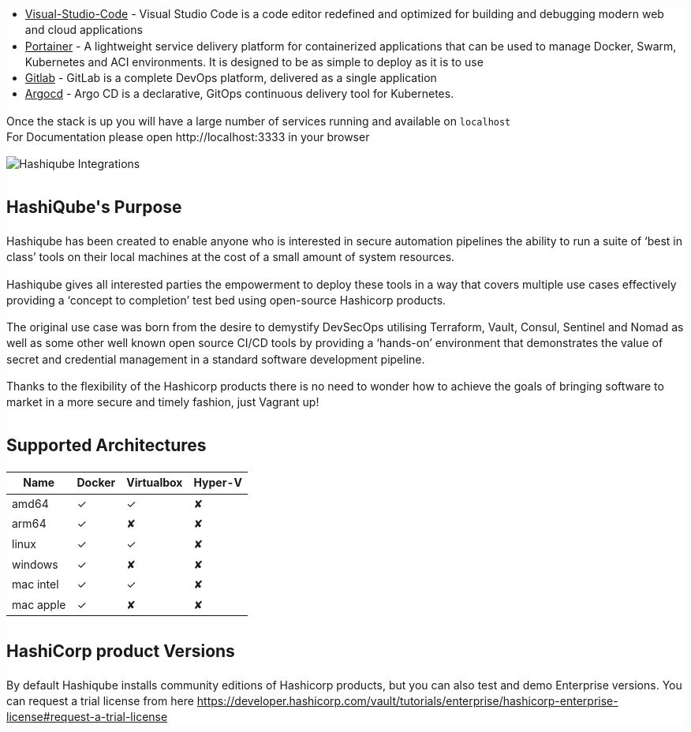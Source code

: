 * [Visual-Studio-Code](visual-studio-code/#visual-studio-code) - Visual Studio Code is a code editor redefined and optimized for building and debugging modern web and cloud applications
* [Portainer](portainer/#portainer) - A lightweight service delivery platform for containerized applications that can be used to manage Docker, Swarm, Kubernetes and ACI environments. It is designed to be as simple to deploy as it is to use
* [Gitlab](gitlab/#gitlab) - GitLab is a complete DevOps platform, delivered as a single application
* [Argocd](argocd/#argocd) - Argo CD is a declarative, GitOps continuous delivery tool for Kubernetes.

Once the stack is up you will have a large number of services running and available on `localhost` <br />
For Documentation please open http://localhost:3333 in your browser

![Hashiqube Integrations](images/logo-qube.png?raw=true "Hashiqube Integrations")

## HashiQube's Purpose
Hashiqube has been created to enable anyone who is interested in secure automation pipelines the ability to run a suite of ‘best in class’ tools on their local machines at the cost of a small amount of system resources.

Hashiqube gives all interested parties the empowerment to  deploy these tools in a way that covers multiple use cases effectively providing a ‘concept to completion’ test bed using open-source Hashicorp products.

The original use case was born from the desire to demystify DevSecOps utilising Terraform, Vault, Consul, Sentinel and Nomad as well as some other well known open source CI/CD tools by providing a ‘hands-on’ environment that demonstrates the value of secret and credential management in a standard software development pipeline.

Thanks to the flexibility of the Hashicorp products there is no need to wonder how to achieve the goals of bringing software to market in a more secure and timely fashion, just Vagrant up!

## Supported Architectures
| Name | Docker | Virtualbox | Hyper-V
|------|--------|------------|---------|
| amd64 | ✓ | ✓ | ✘ |
| arm64 | ✓ | ✘ | ✘ |
| linux | ✓ | ✓ | ✘ |
| windows | ✓ | ✘ | ✘ |
| mac intel | ✓ | ✓ | ✘ |
| mac apple | ✓ | ✘ | ✘ |

## HashiCorp product Versions

By default Hashiqube installs community editions of Hashicorp products, but you can also test and demo Enterprise versions. You can request a trial license from here https://developer.hashicorp.com/vault/tutorials/enterprise/hashicorp-enterprise-license#request-a-trial-license
